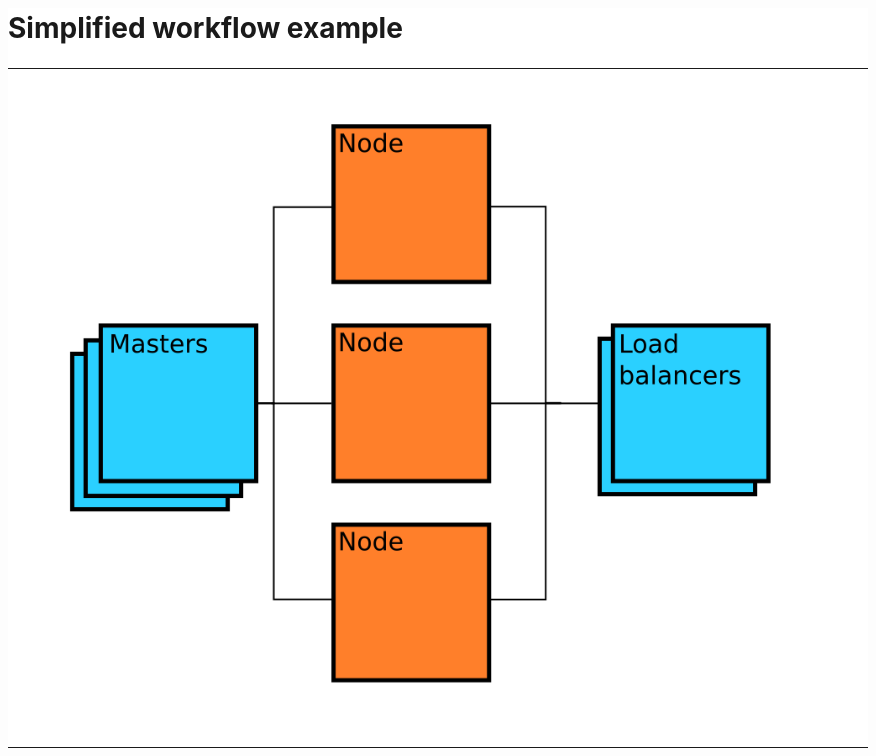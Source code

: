 
# Simplified workflow example



---


![Container orchestration workflow](img/container_orchestration_stage0.png)

---

